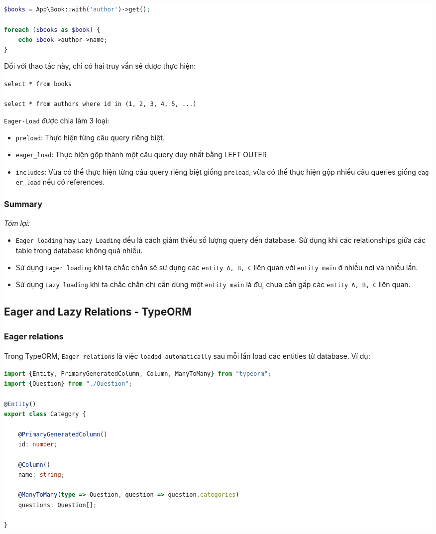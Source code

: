```php
$books = App\Book::with('author')->get();

foreach ($books as $book) {
    echo $book->author->name;
}
```
Đối với thao tác này, chỉ có hai truy vấn sẽ được thực hiện:

```
select * from books

select * from authors where id in (1, 2, 3, 4, 5, ...)
```

`Eager-Load` được chia làm 3 loại:

- `preload`: Thực hiện từng câu query riêng biệt.

- `eager_load`: Thực hiện gộp thành một câu query duy nhất bằng LEFT OUTER

- `includes`: Vừa có thể thực hiện từng câu query riêng biệt giống `preload`, vừa có thể thực hiện gộp nhiều câu queries giống `eager_load` nếu có references.

### Summary

_Tóm lại:_

- `Eager loading` hay `Lazy Loading` đều là cách giảm thiểu số lượng query đến database. Sử dụng khi các relationships giữa các table trong database không quá nhiều.

- Sử dụng `Eager loading` khi ta chắc chắn sẽ sử dụng các `entity A, B, C` liên quan với `entity main` ở nhiều nơi và nhiều lần.

- Sử dụng `Lazy loading` khi ta chắc chắn chỉ cần dùng một `entity main` là đủ, chưa cần gấp các `entity A, B, C` liên quan.

## Eager and Lazy Relations - TypeORM

### Eager relations

Trong TypeORM, `Eager relations` là việc `loaded automatically` sau mỗi lần load các entities từ database. Ví dụ:

```typescript title="Category.ts"
import {Entity, PrimaryGeneratedColumn, Column, ManyToMany} from "typeorm";
import {Question} from "./Question";

@Entity()
export class Category {
    
    @PrimaryGeneratedColumn()
    id: number;
    
    @Column()
    name: string;
    
    @ManyToMany(type => Question, question => question.categories)
    questions: Question[];
    
}
```
